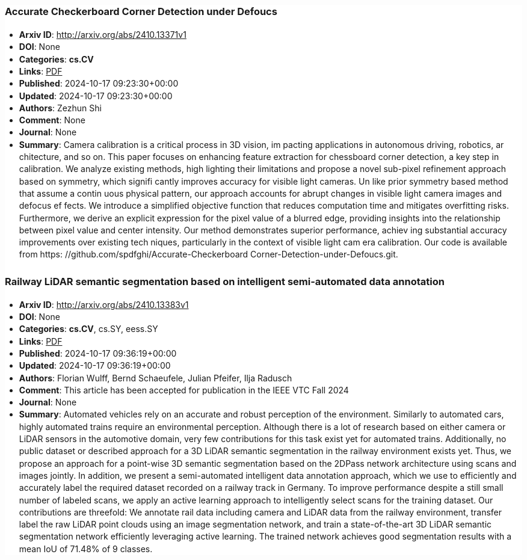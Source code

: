 

### Accurate Checkerboard Corner Detection under Defoucs
- **Arxiv ID**: http://arxiv.org/abs/2410.13371v1
- **DOI**: None
- **Categories**: **cs.CV**
- **Links**: [PDF](http://arxiv.org/pdf/2410.13371v1)
- **Published**: 2024-10-17 09:23:30+00:00
- **Updated**: 2024-10-17 09:23:30+00:00
- **Authors**: Zezhun Shi
- **Comment**: None
- **Journal**: None
- **Summary**: Camera calibration is a critical process in 3D vision, im pacting applications in autonomous driving, robotics, ar chitecture, and so on. This paper focuses on enhancing feature extraction for chessboard corner detection, a key step in calibration. We analyze existing methods, high lighting their limitations and propose a novel sub-pixel refinement approach based on symmetry, which signifi cantly improves accuracy for visible light cameras. Un like prior symmetry based method that assume a contin uous physical pattern, our approach accounts for abrupt changes in visible light camera images and defocus ef fects. We introduce a simplified objective function that reduces computation time and mitigates overfitting risks. Furthermore, we derive an explicit expression for the pixel value of a blurred edge, providing insights into the relationship between pixel value and center intensity. Our method demonstrates superior performance, achiev ing substantial accuracy improvements over existing tech niques, particularly in the context of visible light cam era calibration. Our code is available from https: //github.com/spdfghi/Accurate-Checkerboard Corner-Detection-under-Defoucs.git.



### Railway LiDAR semantic segmentation based on intelligent semi-automated data annotation
- **Arxiv ID**: http://arxiv.org/abs/2410.13383v1
- **DOI**: None
- **Categories**: **cs.CV**, cs.SY, eess.SY
- **Links**: [PDF](http://arxiv.org/pdf/2410.13383v1)
- **Published**: 2024-10-17 09:36:19+00:00
- **Updated**: 2024-10-17 09:36:19+00:00
- **Authors**: Florian Wulff, Bernd Schaeufele, Julian Pfeifer, Ilja Radusch
- **Comment**: This article has been accepted for publication in the IEEE VTC Fall
  2024
- **Journal**: None
- **Summary**: Automated vehicles rely on an accurate and robust perception of the environment. Similarly to automated cars, highly automated trains require an environmental perception. Although there is a lot of research based on either camera or LiDAR sensors in the automotive domain, very few contributions for this task exist yet for automated trains. Additionally, no public dataset or described approach for a 3D LiDAR semantic segmentation in the railway environment exists yet. Thus, we propose an approach for a point-wise 3D semantic segmentation based on the 2DPass network architecture using scans and images jointly. In addition, we present a semi-automated intelligent data annotation approach, which we use to efficiently and accurately label the required dataset recorded on a railway track in Germany. To improve performance despite a still small number of labeled scans, we apply an active learning approach to intelligently select scans for the training dataset. Our contributions are threefold: We annotate rail data including camera and LiDAR data from the railway environment, transfer label the raw LiDAR point clouds using an image segmentation network, and train a state-of-the-art 3D LiDAR semantic segmentation network efficiently leveraging active learning. The trained network achieves good segmentation results with a mean IoU of 71.48% of 9 classes.
